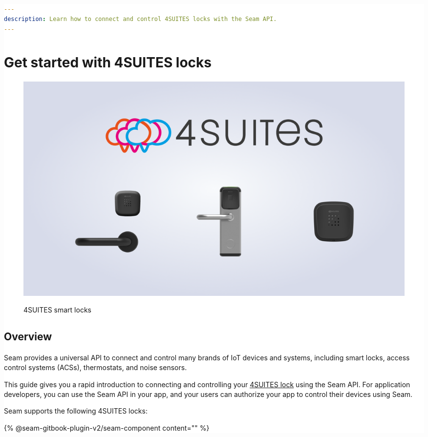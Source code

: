 ```yaml
---
description: Learn how to connect and control 4SUITES locks with the Seam API.
---
```


# Get started with 4SUITES locks

<figure><picture><source srcset="../../.gitbook/assets/4suites_get-started-cover_dark.png" media="(prefers-color-scheme: dark)"><img src="../../.gitbook/assets/4suites_get-started-cover_light.png" alt="4SUITES smart locks"></picture><figcaption><p>4SUITES smart locks</p></figcaption></figure>

## Overview

Seam provides a universal API to connect and control many brands of IoT devices and systems, including smart locks, access control systems (ACSs), thermostats, and noise sensors.

This guide gives you a rapid introduction to connecting and controlling your [4SUITES lock](./) using the Seam API. For application developers, you can use the Seam API in your app, and your users can authorize your app to control their devices using Seam.

Seam supports the following 4SUITES locks:

{% @seam-gitbook-plugin-v2/seam-component content="<seam-supported-device-table
  endpoint="https://connect.getseam.com"
  client-session-token="seam_cst126DAjfor_2kxn8QAAEUkj3Zu4Nr1Aoauy"
  manufacturers='["4SUITES"]'
/>" %}
